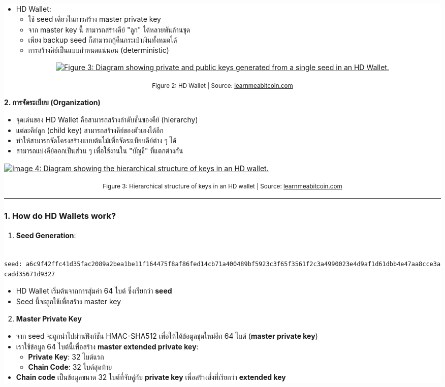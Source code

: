 - HD Wallet:
  - ใช้ seed เดียวในการสร้าง master private key
  - จาก master key นี้ สามารถสร้างคีย์ "ลูก" ได้หลายพันล้านชุด
  - เพียง backup seed ก็สามารถกู้คืนกระเป๋าเงินทั้งหมดได้
  - การสร้างคีย์เป็นแบบกำหนดแน่นอน (deterministic)

<div align="center">
    <a href="https://static.learnmeabitcoin.com/technical/keys/hd-wallets/hd-wallet.gif">
        <img src="https://static.learnmeabitcoin.com/technical/keys/hd-wallets/hd-wallet.gif" alt="Figure 3: Diagram showing private and public keys generated from a single seed in an HD Wallet." />
    </a>
    <p><small>Figure 2: HD Wallet | Source: <a href="https://learnmeabitcoin.com/technical/keys/hd-wallets" target="_blank">learnmeabitcoin.com</a></small></p>
</div>

**2. การจัดระเบียบ (Organization)**

- จุดเด่นของ HD Wallet คือสามารถสร้างลำดับชั้นของคีย์ (hierarchy)
- แต่ละคีย์ลูก (child key) สามารถสร้างคีย์ของตัวเองได้อีก
- ทำให้สามารถจัดโครงสร้างแบบต้นไม้เพื่อจัดระเบียบคีย์ต่าง ๆ ได้
- สามารถแบ่งคีย์ออกเป็นส่วน ๆ เพื่อใช้งานใน "บัญชี" ที่แตกต่างกัน

[![Image 4: Diagram showing the hierarchical structure of keys in an HD wallet.](https://static.learnmeabitcoin.com/technical/keys/hd-wallets/hierarchical.gif)](https://static.learnmeabitcoin.com/technical/keys/hd-wallets/hierarchical.gif)

<div align="center">
    <p><small>Figure 3: Hierarchical structure of keys in an HD wallet | Source: <a href="https://learnmeabitcoin.com/technical/keys/hd-wallets" target="_blank">learnmeabitcoin.com</a></small></p>
</div>

---

### 1. How do HD Wallets work?

1. **Seed Generation**:

```

seed: a6c9f42ffc41d35fac2089a2bea1be11f164475f8af86fed14cb71a400489bf5923c3f65f3561f2c3a4990023e4d9af1d61dbb4e47aa8cce3acadd35671d9327

```

- HD Wallet เริ่มต้นจากการสุ่มค่า 64 ไบต์ ซึ่งเรียกว่า **seed**
- Seed นี้จะถูกใช้เพื่อสร้าง master key

2. **Master Private Key**

- จาก seed จะถูกนำไปผ่านฟังก์ชัน HMAC-SHA512 เพื่อให้ได้ข้อมูลชุดใหม่อีก 64 ไบต์ (**master private key**)
- เราใช้ข้อมูล 64 ไบต์นี้เพื่อสร้าง **master extended private key**:
  - **Private Key**: 32 ไบต์แรก
  - **Chain Code**: 32 ไบต์สุดท้าย
- **Chain code** เป็นข้อมูลขนาด 32 ไบต์ที่จับคู่กับ **private key** เพื่อสร้างสิ่งที่เรียกว่า **extended key**
